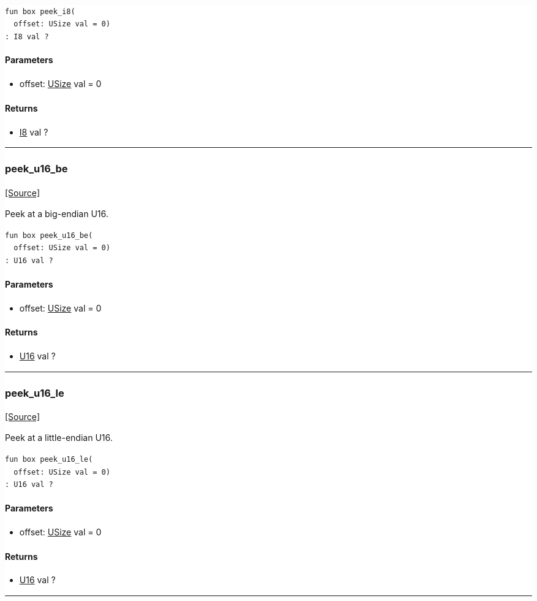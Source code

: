 
```pony
fun box peek_i8(
  offset: USize val = 0)
: I8 val ?
```
#### Parameters

*   offset: [USize](builtin-USize.md) val = 0

#### Returns

* [I8](builtin-I8.md) val ?

---

### peek_u16_be
<span class="source-link">[[Source]](src/buffered/reader.md#L-0-618)</span>


Peek at a big-endian U16.


```pony
fun box peek_u16_be(
  offset: USize val = 0)
: U16 val ?
```
#### Parameters

*   offset: [USize](builtin-USize.md) val = 0

#### Returns

* [U16](builtin-U16.md) val ?

---

### peek_u16_le
<span class="source-link">[[Source]](src/buffered/reader.md#L-0-624)</span>


Peek at a little-endian U16.


```pony
fun box peek_u16_le(
  offset: USize val = 0)
: U16 val ?
```
#### Parameters

*   offset: [USize](builtin-USize.md) val = 0

#### Returns

* [U16](builtin-U16.md) val ?

---